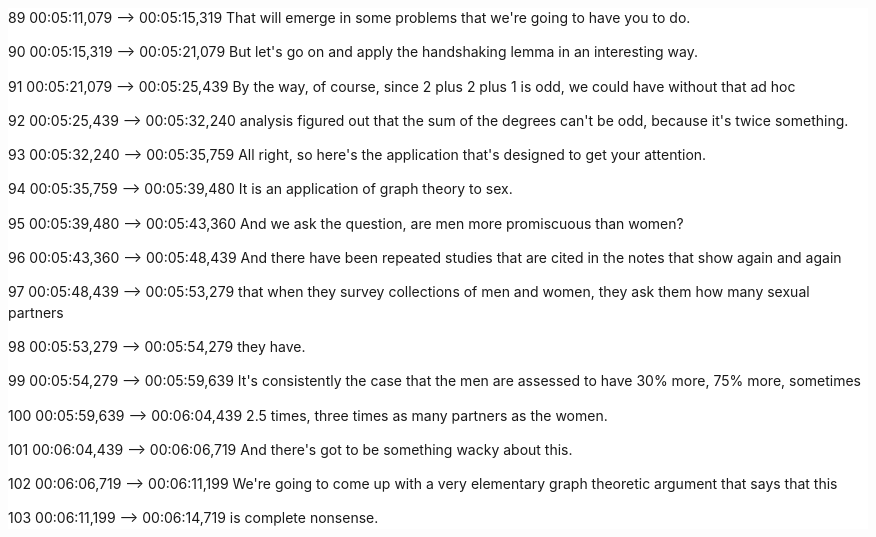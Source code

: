 89
00:05:11,079 --> 00:05:15,319
That will emerge in some problems that we're going to have you to do.

90
00:05:15,319 --> 00:05:21,079
But let's go on and apply the handshaking lemma in an interesting way.

91
00:05:21,079 --> 00:05:25,439
By the way, of course, since 2 plus 2 plus 1 is odd, we could have without that ad hoc

92
00:05:25,439 --> 00:05:32,240
analysis figured out that the sum of the degrees can't be odd, because it's twice something.

93
00:05:32,240 --> 00:05:35,759
All right, so here's the application that's designed to get your attention.

94
00:05:35,759 --> 00:05:39,480
It is an application of graph theory to sex.

95
00:05:39,480 --> 00:05:43,360
And we ask the question, are men more promiscuous than women?

96
00:05:43,360 --> 00:05:48,439
And there have been repeated studies that are cited in the notes that show again and again

97
00:05:48,439 --> 00:05:53,279
that when they survey collections of men and women, they ask them how many sexual partners

98
00:05:53,279 --> 00:05:54,279
they have.

99
00:05:54,279 --> 00:05:59,639
It's consistently the case that the men are assessed to have 30% more, 75% more, sometimes

100
00:05:59,639 --> 00:06:04,439
2.5 times, three times as many partners as the women.

101
00:06:04,439 --> 00:06:06,719
And there's got to be something wacky about this.

102
00:06:06,719 --> 00:06:11,199
We're going to come up with a very elementary graph theoretic argument that says that this

103
00:06:11,199 --> 00:06:14,719
is complete nonsense.
